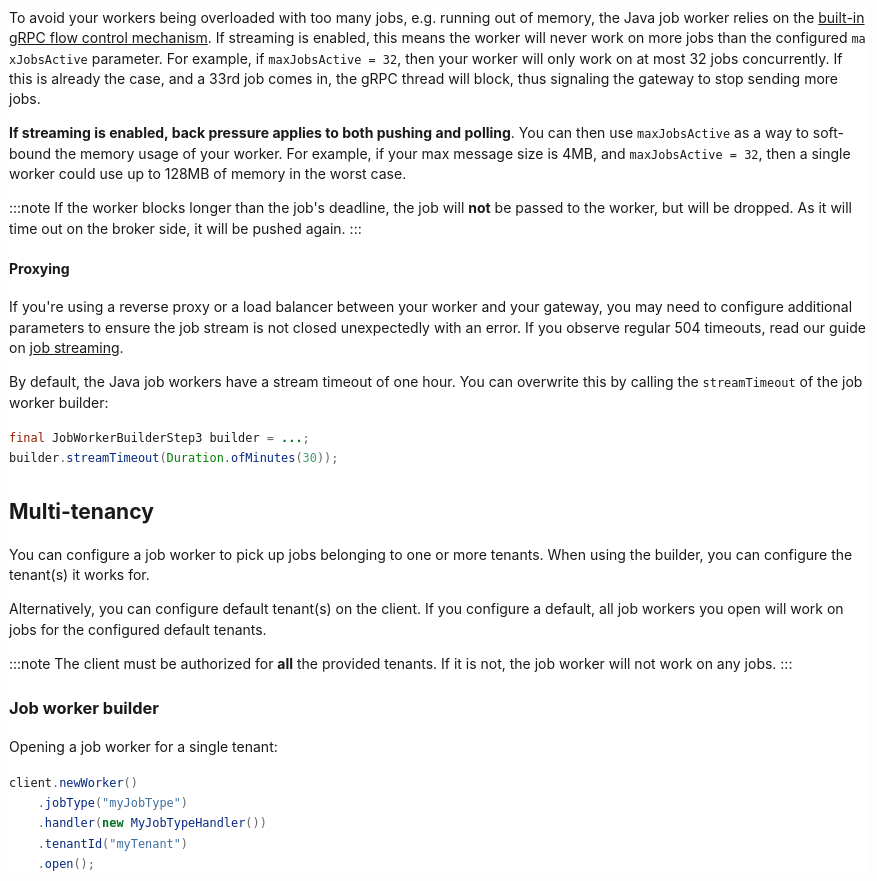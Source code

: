 To avoid your workers being overloaded with too many jobs, e.g. running out of memory, the Java job worker relies on the [built-in gRPC flow control mechanism](https://grpc.io/docs/guides/flow-control/). If streaming is enabled, this means the worker will never work on more jobs than the configured `maxJobsActive` parameter. For example, if `maxJobsActive = 32`, then your worker will only work on at most 32 jobs concurrently. If this is already the case, and a 33rd job comes in, the gRPC thread will block, thus signaling the gateway to stop sending more jobs.

**If streaming is enabled, back pressure applies to both pushing and polling**. You can then use `maxJobsActive` as a way to soft-bound the memory usage of your worker. For example, if your max message size is 4MB, and `maxJobsActive = 32`, then a single worker could use up to 128MB of memory in the worst case.

:::note
If the worker blocks longer than the job's deadline, the job will **not** be passed to the worker, but will be dropped. As it will time out on the broker side, it will be pushed again.
:::

#### Proxying

If you're using a reverse proxy or a load balancer between your worker and your gateway, you may need to configure additional parameters to ensure the job stream is not closed unexpectedly with an error. If you observe regular 504 timeouts, read our guide on [job streaming](../../../self-managed/zeebe-deployment/zeebe-gateway/job-streaming).

By default, the Java job workers have a stream timeout of one hour. You can overwrite this by calling the `streamTimeout` of the job worker builder:

```java
final JobWorkerBuilderStep3 builder = ...;
builder.streamTimeout(Duration.ofMinutes(30));
```

## Multi-tenancy

You can configure a job worker to pick up jobs belonging to one or more tenants. When using the builder, you can configure
the tenant(s) it works for.

Alternatively, you can configure default tenant(s) on the client. If you configure a default, all job workers you open will work on jobs for the configured default tenants.

:::note
The client must be authorized for **all** the provided tenants. If it is not, the job worker will not work on any jobs.
:::

### Job worker builder

Opening a job worker for a single tenant:

```java
client.newWorker()
    .jobType("myJobType")
    .handler(new MyJobTypeHandler())
    .tenantId("myTenant")
    .open();
```
